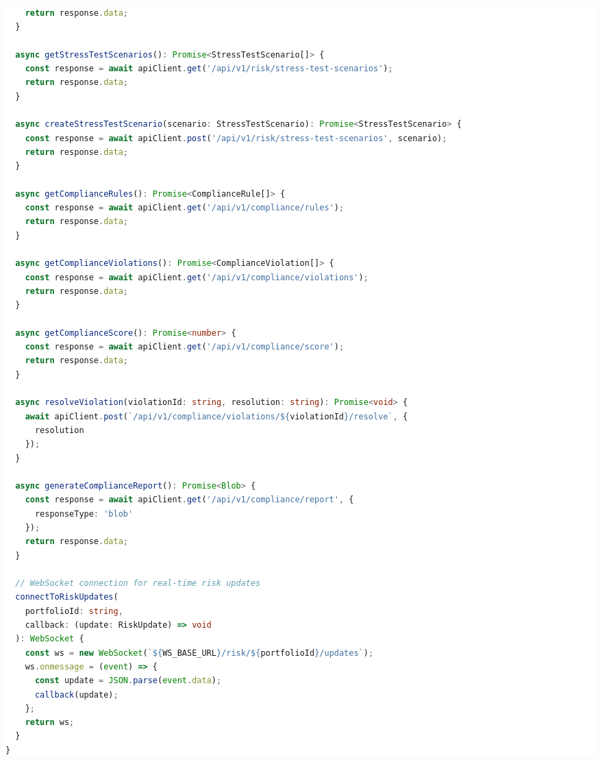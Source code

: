 ```typescript
    return response.data;
  }

  async getStressTestScenarios(): Promise<StressTestScenario[]> {
    const response = await apiClient.get('/api/v1/risk/stress-test-scenarios');
    return response.data;
  }

  async createStressTestScenario(scenario: StressTestScenario): Promise<StressTestScenario> {
    const response = await apiClient.post('/api/v1/risk/stress-test-scenarios', scenario);
    return response.data;
  }

  async getComplianceRules(): Promise<ComplianceRule[]> {
    const response = await apiClient.get('/api/v1/compliance/rules');
    return response.data;
  }

  async getComplianceViolations(): Promise<ComplianceViolation[]> {
    const response = await apiClient.get('/api/v1/compliance/violations');
    return response.data;
  }

  async getComplianceScore(): Promise<number> {
    const response = await apiClient.get('/api/v1/compliance/score');
    return response.data;
  }

  async resolveViolation(violationId: string, resolution: string): Promise<void> {
    await apiClient.post(`/api/v1/compliance/violations/${violationId}/resolve`, {
      resolution
    });
  }

  async generateComplianceReport(): Promise<Blob> {
    const response = await apiClient.get('/api/v1/compliance/report', {
      responseType: 'blob'
    });
    return response.data;
  }

  // WebSocket connection for real-time risk updates
  connectToRiskUpdates(
    portfolioId: string, 
    callback: (update: RiskUpdate) => void
  ): WebSocket {
    const ws = new WebSocket(`${WS_BASE_URL}/risk/${portfolioId}/updates`);
    ws.onmessage = (event) => {
      const update = JSON.parse(event.data);
      callback(update);
    };
    return ws;
  }
}
```
